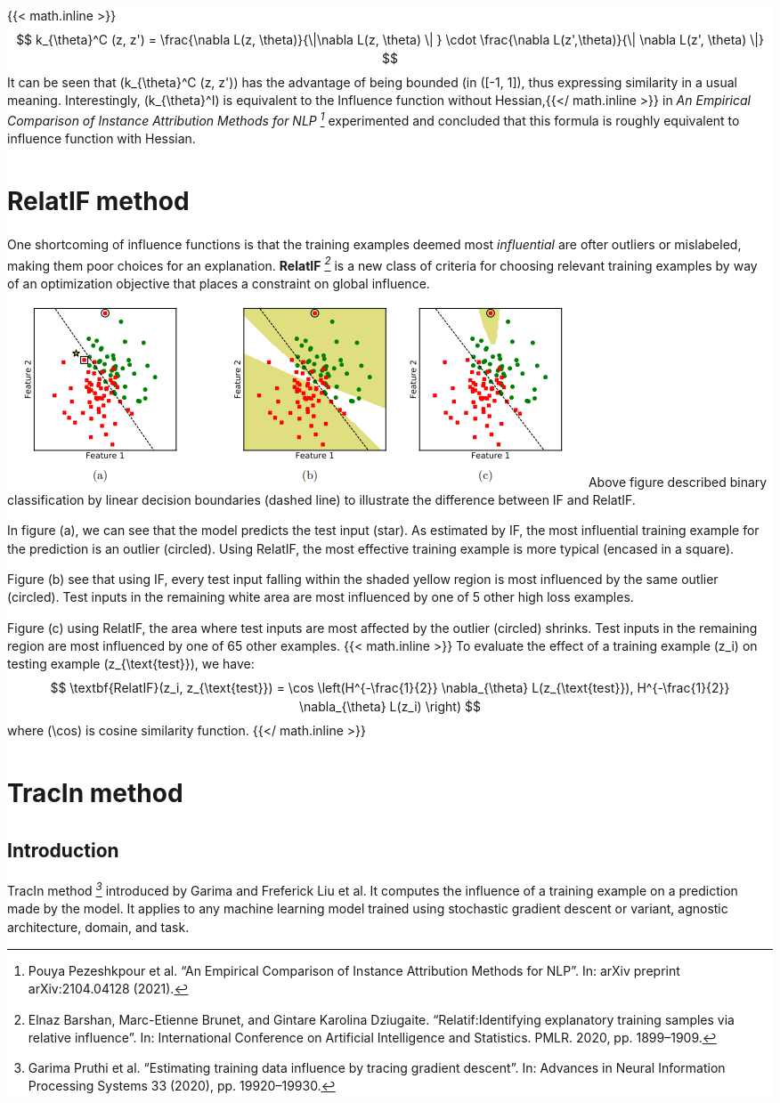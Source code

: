 {{< math.inline >}}
$$
k_{\theta}^C (z, z') = \frac{\nabla L(z, \theta)}{\|\nabla L(z, \theta) \| } \cdot \frac{\nabla L(z',\theta)}{\| \nabla L(z', \theta) \|}
$$
It can be seen that \(k_{\theta}^C (z, z')\) has the advantage of being bounded (in \([-1, 1]\), thus expressing similarity in a usual meaning. Interestingly, \(k_{\theta}^I\) is equivalent to the Influence function without Hessian,{{</ math.inline >}} in <cite>An Empirical Comparison of Instance Attribution Methods for NLP [^3]</cite> experimented and concluded that this formula is roughly equivalent to influence function with Hessian.
# RelatIF method
One shortcoming of influence functions is that the training examples deemed most *influential* are ofter outliers or mislabeled, making them poor choices for an explanation. **RelatIF** <cite>[^4]</cite> is a new class of criteria for choosing relevant training examples by way of an optimization objective that places a constraint on global influence.
![RelatIF](8.png)
Above figure described binary classification by linear decision boundaries (dashed line) to illustrate the difference between IF and RelatIF. 

In figure (a), we can see that the model predicts the test input (star). As estimated by IF, the most influential training example for the prediction is an outlier (circled). Using RelatIF, the most effective training example is more typical (encased in a square). 

Figure (b) see that using IF, every test input falling within the shaded yellow region is most influenced by the same outlier (circled). Test inputs in the remaining white area are most influenced by one of 5 other high loss examples. 

Figure (c) using RelatIF, the area where test inputs are most affected by the outlier (circled) shrinks. Test inputs in the remaining region are most influenced by one of 65 other examples.
{{< math.inline >}}
To evaluate the effect of a training example \(z_i\) on testing example \(z_{\text{test}}\), we have:
$$
    \textbf{RelatIF}(z_i, z_{\text{test}}) = \cos \left(H^{-\frac{1}{2}} \nabla_{\theta} L(z_{\text{test}}),  H^{-\frac{1}{2}} \nabla_{\theta} L(z_i) \right)
$$
where \(\cos\) is cosine similarity function.
{{</ math.inline >}}
# TracIn method
## Introduction
TracIn method <cite>[^5]</cite> introduced by Garima and Freferick Liu et al. It computes the influence of a training example on a prediction made by the model. It applies to any machine learning model trained using stochastic gradient descent or variant, agnostic architecture, domain, and task. 


[^1]: Chih-Kuan Yeh et al. “Representer point selection for explaining deep neural networks”. In: arXiv preprint arXiv:1811.09720 (2018).
[^2]: Guillaume Charpiat et al. “Input similarity from the neural network perspective”.
[^3]: Pouya Pezeshkpour et al. “An Empirical Comparison of Instance Attribution Methods for NLP”. In: arXiv preprint arXiv:2104.04128 (2021).
[^4]: Elnaz Barshan, Marc-Etienne Brunet, and Gintare Karolina Dziugaite. “Relatif:Identifying explanatory training samples via relative influence”. In: International Conference on Artificial Intelligence and Statistics. PMLR. 2020, pp. 1899–1909.
[^5]: Garima Pruthi et al. “Estimating training data influence by tracing gradient descent”. In: Advances in Neural Information Processing Systems 33 (2020), pp. 19920–19930.